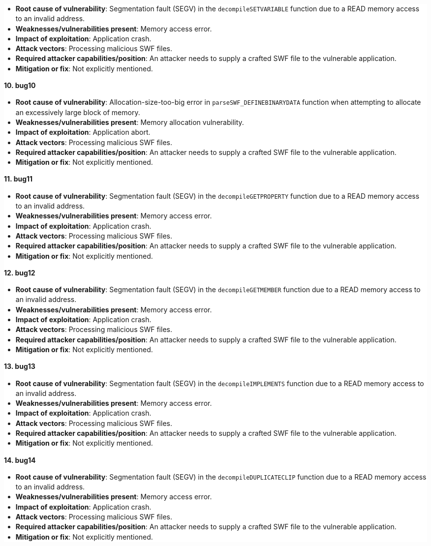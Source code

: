 *   **Root cause of vulnerability**: Segmentation fault (SEGV) in the `decompileSETVARIABLE` function due to a READ memory access to an invalid address.
*   **Weaknesses/vulnerabilities present**: Memory access error.
*   **Impact of exploitation**: Application crash.
*   **Attack vectors**: Processing malicious SWF files.
*   **Required attacker capabilities/position**: An attacker needs to supply a crafted SWF file to the vulnerable application.
*   **Mitigation or fix**: Not explicitly mentioned.

**10. bug10**

*   **Root cause of vulnerability**: Allocation-size-too-big error in `parseSWF_DEFINEBINARYDATA` function when attempting to allocate an excessively large block of memory.
*   **Weaknesses/vulnerabilities present**: Memory allocation vulnerability.
*   **Impact of exploitation**: Application abort.
*   **Attack vectors**: Processing malicious SWF files.
*   **Required attacker capabilities/position**: An attacker needs to supply a crafted SWF file to the vulnerable application.
*   **Mitigation or fix**: Not explicitly mentioned.

**11. bug11**

*   **Root cause of vulnerability**: Segmentation fault (SEGV) in the `decompileGETPROPERTY` function due to a READ memory access to an invalid address.
*   **Weaknesses/vulnerabilities present**: Memory access error.
*   **Impact of exploitation**: Application crash.
*   **Attack vectors**: Processing malicious SWF files.
*   **Required attacker capabilities/position**: An attacker needs to supply a crafted SWF file to the vulnerable application.
*   **Mitigation or fix**: Not explicitly mentioned.

**12. bug12**

*   **Root cause of vulnerability**: Segmentation fault (SEGV) in the `decompileGETMEMBER` function due to a READ memory access to an invalid address.
*   **Weaknesses/vulnerabilities present**: Memory access error.
*   **Impact of exploitation**: Application crash.
*   **Attack vectors**: Processing malicious SWF files.
*   **Required attacker capabilities/position**: An attacker needs to supply a crafted SWF file to the vulnerable application.
*   **Mitigation or fix**: Not explicitly mentioned.

**13. bug13**

*   **Root cause of vulnerability**: Segmentation fault (SEGV) in the `decompileIMPLEMENTS` function due to a READ memory access to an invalid address.
*   **Weaknesses/vulnerabilities present**: Memory access error.
*   **Impact of exploitation**: Application crash.
*   **Attack vectors**: Processing malicious SWF files.
*   **Required attacker capabilities/position**: An attacker needs to supply a crafted SWF file to the vulnerable application.
*   **Mitigation or fix**: Not explicitly mentioned.

**14. bug14**

*   **Root cause of vulnerability**: Segmentation fault (SEGV) in the `decompileDUPLICATECLIP` function due to a READ memory access to an invalid address.
*   **Weaknesses/vulnerabilities present**: Memory access error.
*   **Impact of exploitation**: Application crash.
*   **Attack vectors**: Processing malicious SWF files.
*   **Required attacker capabilities/position**: An attacker needs to supply a crafted SWF file to the vulnerable application.
*   **Mitigation or fix**: Not explicitly mentioned.
